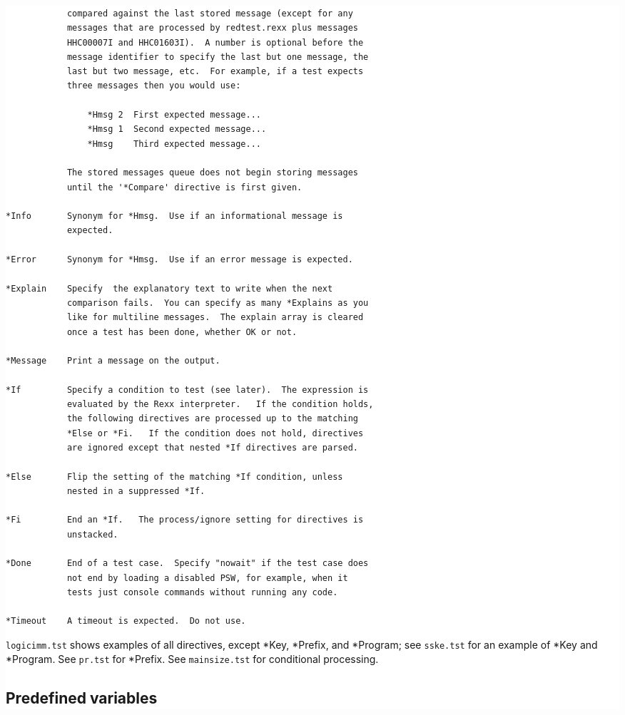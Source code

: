 ```
            compared against the last stored message (except for any
            messages that are processed by redtest.rexx plus messages
            HHC00007I and HHC01603I).  A number is optional before the
            message identifier to specify the last but one message, the
            last but two message, etc.  For example, if a test expects
            three messages then you would use:

                *Hmsg 2  First expected message...
                *Hmsg 1  Second expected message...
                *Hmsg    Third expected message...

            The stored messages queue does not begin storing messages
            until the '*Compare' directive is first given.

*Info       Synonym for *Hmsg.  Use if an informational message is
            expected.

*Error      Synonym for *Hmsg.  Use if an error message is expected.

*Explain    Specify  the explanatory text to write when the next
            comparison fails.  You can specify as many *Explains as you
            like for multiline messages.  The explain array is cleared
            once a test has been done, whether OK or not.

*Message    Print a message on the output.

*If         Specify a condition to test (see later).  The expression is
            evaluated by the Rexx interpreter.   If the condition holds,
            the following directives are processed up to the matching
            *Else or *Fi.   If the condition does not hold, directives
            are ignored except that nested *If directives are parsed.

*Else       Flip the setting of the matching *If condition, unless
            nested in a suppressed *If.

*Fi         End an *If.   The process/ignore setting for directives is
            unstacked.

*Done       End of a test case.  Specify "nowait" if the test case does
            not end by loading a disabled PSW, for example, when it
            tests just console commands without running any code.

*Timeout    A timeout is expected.  Do not use.
```

`logicimm.tst` shows examples of all directives, except *Key, *Prefix,
and *Program; see `sske.tst` for an example of *Key and *Program.  See
`pr.tst` for *Prefix.  See `mainsize.tst` for conditional processing.


## Predefined variables
